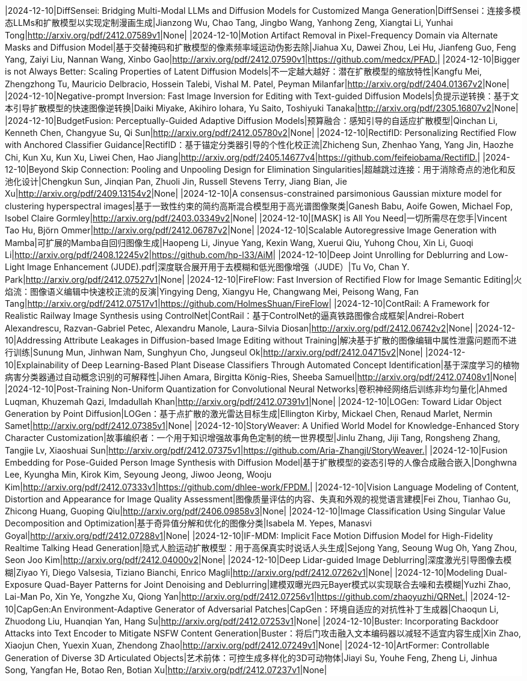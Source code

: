|2024-12-10|DiffSensei: Bridging Multi-Modal LLMs and Diffusion Models for Customized Manga Generation|DiffSensei：连接多模态LLMs和扩散模型以实现定制漫画生成|Jianzong Wu, Chao Tang, Jingbo Wang, Yanhong Zeng, Xiangtai Li, Yunhai Tong|<http://arxiv.org/pdf/2412.07589v1>|None|
|2024-12-10|Motion Artifact Removal in Pixel-Frequency Domain via Alternate Masks and Diffusion Model|基于交替掩码和扩散模型的像素频率域运动伪影去除|Jiahua Xu, Dawei Zhou, Lei Hu, Jianfeng Guo, Feng Yang, Zaiyi Liu, Nannan Wang, Xinbo Gao|<http://arxiv.org/pdf/2412.07590v1>|<https://github.com/medcx/PFAD.>|
|2024-12-10|Bigger is not Always Better: Scaling Properties of Latent Diffusion Models|不一定越大越好：潜在扩散模型的缩放特性|Kangfu Mei, Zhengzhong Tu, Mauricio Delbracio, Hossein Talebi, Vishal M. Patel, Peyman Milanfar|<http://arxiv.org/pdf/2404.01367v2>|None|
|2024-12-10|Negative-prompt Inversion: Fast Image Inversion for Editing with Text-guided Diffusion Models|负提示逆转换：基于文本引导扩散模型的快速图像逆转换|Daiki Miyake, Akihiro Iohara, Yu Saito, Toshiyuki Tanaka|<http://arxiv.org/pdf/2305.16807v2>|None|
|2024-12-10|BudgetFusion: Perceptually-Guided Adaptive Diffusion Models|预算融合：感知引导的自适应扩散模型|Qinchan Li, Kenneth Chen, Changyue Su, Qi Sun|<http://arxiv.org/pdf/2412.05780v2>|None|
|2024-12-10|RectifID: Personalizing Rectified Flow with Anchored Classifier Guidance|RectifID：基于锚定分类器引导的个性化校正流|Zhicheng Sun, Zhenhao Yang, Yang Jin, Haozhe Chi, Kun Xu, Kun Xu, Liwei Chen, Hao Jiang|<http://arxiv.org/pdf/2405.14677v4>|<https://github.com/feifeiobama/RectifID.>|
|2024-12-10|Beyond Skip Connection: Pooling and Unpooling Design for Elimination Singularities|超越跳过连接：用于消除奇点的池化和反池化设计|Chengkun Sun, Jinqian Pan, Zhuoli Jin, Russell Stevens Terry, Jiang Bian, Jie Xu|<http://arxiv.org/pdf/2409.13154v2>|None|
|2024-12-10|A consensus-constrained parsimonious Gaussian mixture model for clustering hyperspectral images|基于一致性约束的简约高斯混合模型用于高光谱图像聚类|Ganesh Babu, Aoife Gowen, Michael Fop, Isobel Claire Gormley|<http://arxiv.org/pdf/2403.03349v2>|None|
|2024-12-10|[MASK] is All You Need|一切所需尽在您手|Vincent Tao Hu, Björn Ommer|<http://arxiv.org/pdf/2412.06787v2>|None|
|2024-12-10|Scalable Autoregressive Image Generation with Mamba|可扩展的Mamba自回归图像生成|Haopeng Li, Jinyue Yang, Kexin Wang, Xuerui Qiu, Yuhong Chou, Xin Li, Guoqi Li|<http://arxiv.org/pdf/2408.12245v2>|<https://github.com/hp-l33/AiM>|
|2024-12-10|Deep Joint Unrolling for Deblurring and Low-Light Image Enhancement (JUDE).pdf|深度联合展开用于去模糊和低光图像增强（JUDE）|Tu Vo, Chan Y. Park|<http://arxiv.org/pdf/2412.07527v1>|None|
|2024-12-10|FireFlow: Fast Inversion of Rectified Flow for Image Semantic Editing|火焰流：图像语义编辑中快速校正流的反演|Yingying Deng, Xiangyu He, Changwang Mei, Peisong Wang, Fan Tang|<http://arxiv.org/pdf/2412.07517v1>|<https://github.com/HolmesShuan/FireFlow>|
|2024-12-10|ContRail: A Framework for Realistic Railway Image Synthesis using ControlNet|ContRail：基于ControlNet的逼真铁路图像合成框架|Andrei-Robert Alexandrescu, Razvan-Gabriel Petec, Alexandru Manole, Laura-Silvia Diosan|<http://arxiv.org/pdf/2412.06742v2>|None|
|2024-12-10|Addressing Attribute Leakages in Diffusion-based Image Editing without Training|解决基于扩散的图像编辑中属性泄露问题而不进行训练|Sunung Mun, Jinhwan Nam, Sunghyun Cho, Jungseul Ok|<http://arxiv.org/pdf/2412.04715v2>|None|
|2024-12-10|Explainability of Deep Learning-Based Plant Disease Classifiers Through Automated Concept Identification|基于深度学习的植物病害分类器通过自动概念识别的可解释性|Jihen Amara, Birgitta König-Ries, Sheeba Samuel|<http://arxiv.org/pdf/2412.07408v1>|None|
|2024-12-10|Post-Training Non-Uniform Quantization for Convolutional Neural Networks|卷积神经网络后训练非均匀量化|Ahmed Luqman, Khuzemah Qazi, Imdadullah Khan|<http://arxiv.org/pdf/2412.07391v1>|None|
|2024-12-10|LOGen: Toward Lidar Object Generation by Point Diffusion|LOGen：基于点扩散的激光雷达目标生成|Ellington Kirby, Mickael Chen, Renaud Marlet, Nermin Samet|<http://arxiv.org/pdf/2412.07385v1>|None|
|2024-12-10|StoryWeaver: A Unified World Model for Knowledge-Enhanced Story Character Customization|故事编织者：一个用于知识增强故事角色定制的统一世界模型|Jinlu Zhang, Jiji Tang, Rongsheng Zhang, Tangjie Lv, Xiaoshuai Sun|<http://arxiv.org/pdf/2412.07375v1>|<https://github.com/Aria-Zhangjl/StoryWeaver.>|
|2024-12-10|Fusion Embedding for Pose-Guided Person Image Synthesis with Diffusion Model|基于扩散模型的姿态引导的人像合成融合嵌入|Donghwna Lee, Kyungha Min, Kirok Kim, Seyoung Jeong, Jiwoo Jeong, Wooju Kim|<http://arxiv.org/pdf/2412.07333v1>|<https://github.com/dhlee-work/FPDM.>|
|2024-12-10|Vision Language Modeling of Content, Distortion and Appearance for Image Quality Assessment|图像质量评估的内容、失真和外观的视觉语言建模|Fei Zhou, Tianhao Gu, Zhicong Huang, Guoping Qiu|<http://arxiv.org/pdf/2406.09858v3>|None|
|2024-12-10|Image Classification Using Singular Value Decomposition and Optimization|基于奇异值分解和优化的图像分类|Isabela M. Yepes, Manasvi Goyal|<http://arxiv.org/pdf/2412.07288v1>|None|
|2024-12-10|IF-MDM: Implicit Face Motion Diffusion Model for High-Fidelity Realtime Talking Head Generation|隐式人脸运动扩散模型：用于高保真实时说话人头生成|Sejong Yang, Seoung Wug Oh, Yang Zhou, Seon Joo Kim|<http://arxiv.org/pdf/2412.04000v2>|None|
|2024-12-10|Deep Lidar-guided Image Deblurring|深度激光引导图像去模糊|Ziyao Yi, Diego Valsesia, Tiziano Bianchi, Enrico Magli|<http://arxiv.org/pdf/2412.07262v1>|None|
|2024-12-10|Modeling Dual-Exposure Quad-Bayer Patterns for Joint Denoising and Deblurring|建模双曝光四元Bayer模式以实现联合去噪和去模糊|Yuzhi Zhao, Lai-Man Po, Xin Ye, Yongzhe Xu, Qiong Yan|<http://arxiv.org/pdf/2412.07256v1>|<https://github.com/zhaoyuzhi/QRNet.>|
|2024-12-10|CapGen:An Environment-Adaptive Generator of Adversarial Patches|CapGen：环境自适应的对抗性补丁生成器|Chaoqun Li, Zhuodong Liu, Huanqian Yan, Hang Su|<http://arxiv.org/pdf/2412.07253v1>|None|
|2024-12-10|Buster: Incorporating Backdoor Attacks into Text Encoder to Mitigate NSFW Content Generation|Buster：将后门攻击融入文本编码器以减轻不适宜内容生成|Xin Zhao, Xiaojun Chen, Yuexin Xuan, Zhendong Zhao|<http://arxiv.org/pdf/2412.07249v1>|None|
|2024-12-10|ArtFormer: Controllable Generation of Diverse 3D Articulated Objects|艺术前体：可控生成多样化的3D可动物体|Jiayi Su, Youhe Feng, Zheng Li, Jinhua Song, Yangfan He, Botao Ren, Botian Xu|<http://arxiv.org/pdf/2412.07237v1>|None|